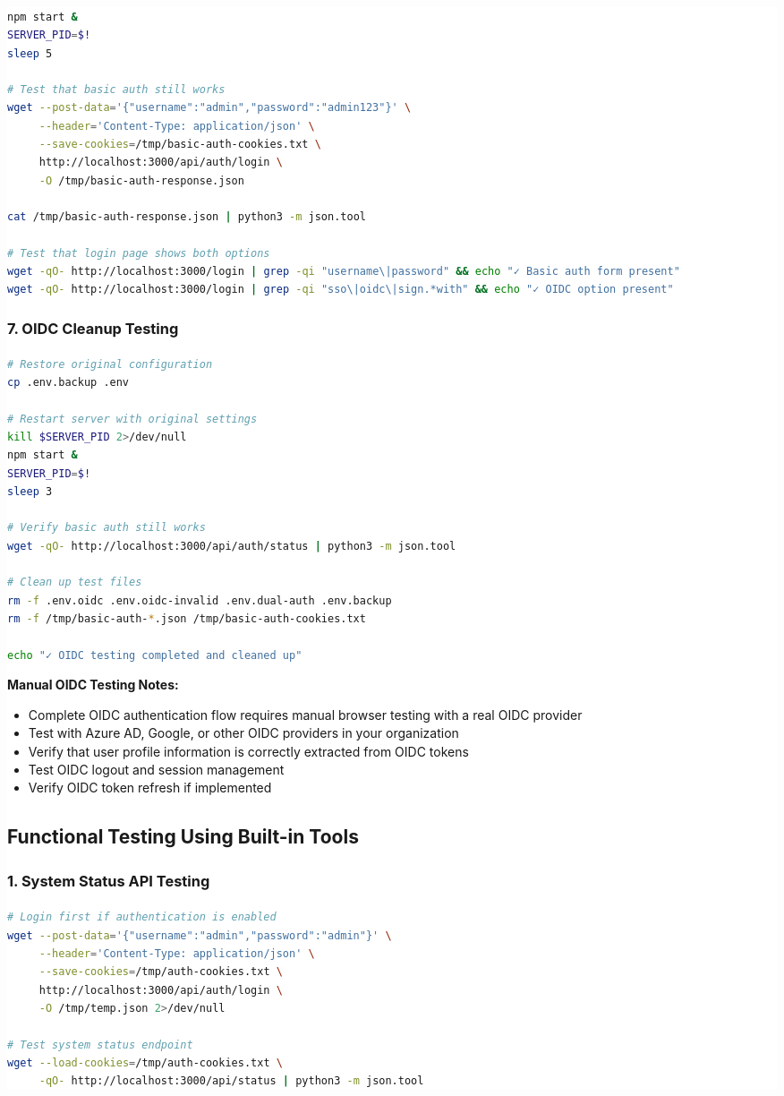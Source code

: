 ```bash
npm start &
SERVER_PID=$!
sleep 5

# Test that basic auth still works
wget --post-data='{"username":"admin","password":"admin123"}' \
     --header='Content-Type: application/json' \
     --save-cookies=/tmp/basic-auth-cookies.txt \
     http://localhost:3000/api/auth/login \
     -O /tmp/basic-auth-response.json

cat /tmp/basic-auth-response.json | python3 -m json.tool

# Test that login page shows both options
wget -qO- http://localhost:3000/login | grep -qi "username\|password" && echo "✓ Basic auth form present"
wget -qO- http://localhost:3000/login | grep -qi "sso\|oidc\|sign.*with" && echo "✓ OIDC option present"
```

### 7. OIDC Cleanup Testing
```bash
# Restore original configuration
cp .env.backup .env

# Restart server with original settings
kill $SERVER_PID 2>/dev/null
npm start &
SERVER_PID=$!
sleep 3

# Verify basic auth still works
wget -qO- http://localhost:3000/api/auth/status | python3 -m json.tool

# Clean up test files
rm -f .env.oidc .env.oidc-invalid .env.dual-auth .env.backup
rm -f /tmp/basic-auth-*.json /tmp/basic-auth-cookies.txt

echo "✓ OIDC testing completed and cleaned up"
```

**Manual OIDC Testing Notes:**
- Complete OIDC authentication flow requires manual browser testing with a real OIDC provider
- Test with Azure AD, Google, or other OIDC providers in your organization
- Verify that user profile information is correctly extracted from OIDC tokens
- Test OIDC logout and session management
- Verify OIDC token refresh if implemented

## Functional Testing Using Built-in Tools

### 1. System Status API Testing
```bash
# Login first if authentication is enabled
wget --post-data='{"username":"admin","password":"admin"}' \
     --header='Content-Type: application/json' \
     --save-cookies=/tmp/auth-cookies.txt \
     http://localhost:3000/api/auth/login \
     -O /tmp/temp.json 2>/dev/null

# Test system status endpoint
wget --load-cookies=/tmp/auth-cookies.txt \
     -qO- http://localhost:3000/api/status | python3 -m json.tool

```